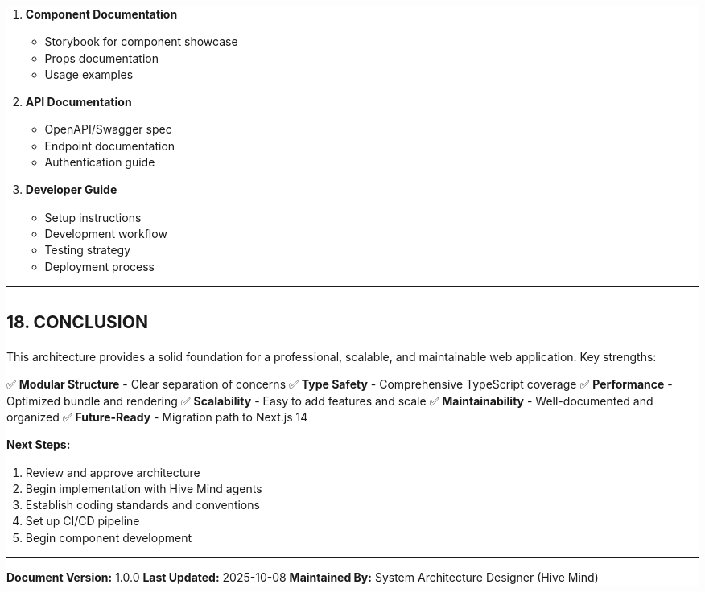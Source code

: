 1. **Component Documentation**
   - Storybook for component showcase
   - Props documentation
   - Usage examples

2. **API Documentation**
   - OpenAPI/Swagger spec
   - Endpoint documentation
   - Authentication guide

3. **Developer Guide**
   - Setup instructions
   - Development workflow
   - Testing strategy
   - Deployment process

---

## 18. CONCLUSION

This architecture provides a solid foundation for a professional, scalable, and maintainable web application. Key strengths:

✅ **Modular Structure** - Clear separation of concerns
✅ **Type Safety** - Comprehensive TypeScript coverage
✅ **Performance** - Optimized bundle and rendering
✅ **Scalability** - Easy to add features and scale
✅ **Maintainability** - Well-documented and organized
✅ **Future-Ready** - Migration path to Next.js 14

**Next Steps:**
1. Review and approve architecture
2. Begin implementation with Hive Mind agents
3. Establish coding standards and conventions
4. Set up CI/CD pipeline
5. Begin component development

---

**Document Version:** 1.0.0
**Last Updated:** 2025-10-08
**Maintained By:** System Architecture Designer (Hive Mind)
